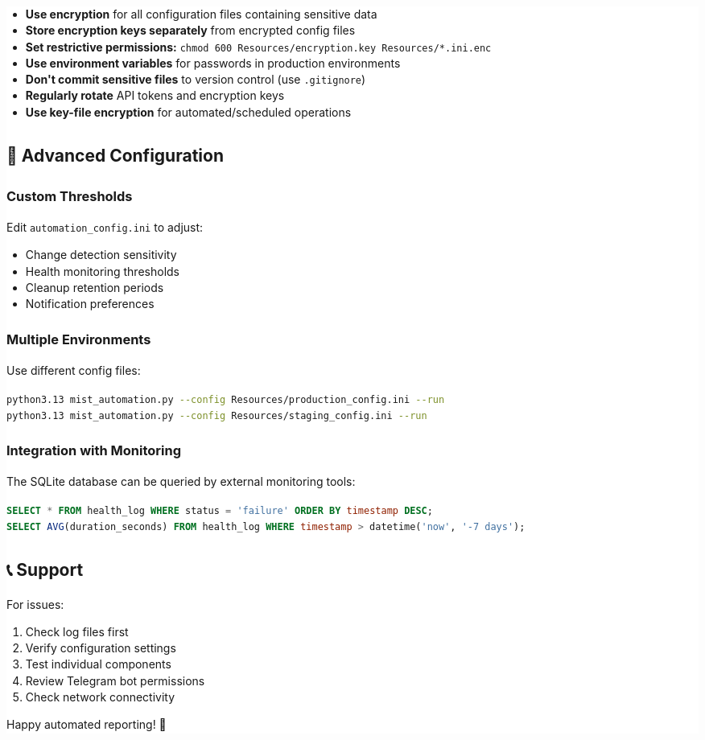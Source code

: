 - **Use encryption** for all configuration files containing sensitive data
- **Store encryption keys separately** from encrypted config files
- **Set restrictive permissions:** `chmod 600 Resources/encryption.key Resources/*.ini.enc`
- **Use environment variables** for passwords in production environments
- **Don't commit sensitive files** to version control (use `.gitignore`)
- **Regularly rotate** API tokens and encryption keys
- **Use key-file encryption** for automated/scheduled operations

## 🎯 Advanced Configuration

### Custom Thresholds
Edit `automation_config.ini` to adjust:
- Change detection sensitivity
- Health monitoring thresholds
- Cleanup retention periods
- Notification preferences

### Multiple Environments
Use different config files:
```bash
python3.13 mist_automation.py --config Resources/production_config.ini --run
python3.13 mist_automation.py --config Resources/staging_config.ini --run
```

### Integration with Monitoring
The SQLite database can be queried by external monitoring tools:
```sql
SELECT * FROM health_log WHERE status = 'failure' ORDER BY timestamp DESC;
SELECT AVG(duration_seconds) FROM health_log WHERE timestamp > datetime('now', '-7 days');
```

## 📞 Support

For issues:
1. Check log files first
2. Verify configuration settings
3. Test individual components
4. Review Telegram bot permissions
5. Check network connectivity

Happy automated reporting! 🎉
